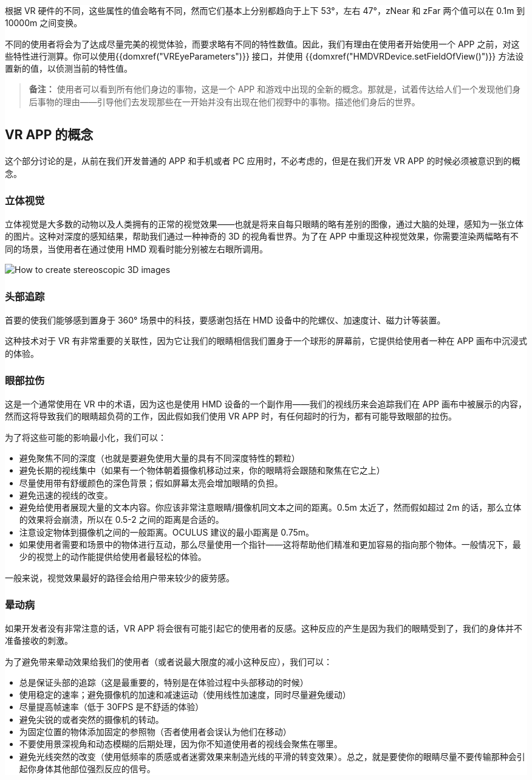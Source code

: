 根据 VR 硬件的不同，这些属性的值会略有不同，然而它们基本上分别都趋向于上下 53°，左右 47°，zNear 和 zFar 两个值可以在 0.1m 到 10000m 之间变换。

不同的使用者将会为了达成尽量完美的视觉体验，而要求略有不同的特性数值。因此，我们有理由在使用者开始使用一个 APP 之前，对这些特性进行测算。你可以使用{{domxref("VREyeParameters")}} 接口，并使用 {{domxref("HMDVRDevice.setFieldOfView()")}} 方法设置新的值，以侦测当前的特性值。

> **备注：** 使用者可以看到所有他们身边的事物，这是一个 APP 和游戏中出现的全新的概念。那就是，试着传达给人们一个发现他们身后事物的理由——引导他们去发现那些在一开始并没有出现在他们视野中的事物。描述他们身后的世界。

## VR APP 的概念

这个部分讨论的是，从前在我们开发普通的 APP 和手机或者 PC 应用时，不必考虑的，但是在我们开发 VR APP 的时候必须被意识到的概念。

### 立体视觉

立体视觉是大多数的动物以及人类拥有的正常的视觉效果——也就是将来自每只眼睛的略有差别的图像，通过大脑的处理，感知为一张立体的图片。这种对深度的感知结果，帮助我们通过一种神奇的 3D 的视角看世界。为了在 APP 中重现这种视觉效果，你需要渲染两幅略有不同的场景，当使用者在通过使用 HMD 观看时能分别被左右眼所调用。

![How to create stereoscopic 3D images](createstereoscopicimages.png)

### 头部追踪

首要的使我们能够感到置身于 360° 场景中的科技，要感谢包括在 HMD 设备中的陀螺仪、加速度计、磁力计等装置。

这种技术对于 VR 有非常重要的关联性，因为它让我们的眼睛相信我们置身于一个球形的屏幕前，它提供给使用者一种在 APP 画布中沉浸式的体验。

### 眼部拉伤

这是一个通常使用在 VR 中的术语，因为这也是使用 HMD 设备的一个副作用——我们的视线历来会追踪我们在 APP 画布中被展示的内容，然而这将导致我们的眼睛超负荷的工作，因此假如我们使用 VR APP 时，有任何超时的行为，都有可能导致眼部的拉伤。

为了将这些可能的影响最小化，我们可以：

- 避免聚焦不同的深度（也就是要避免使用大量的具有不同深度特性的颗粒）
- 避免长期的视线集中（如果有一个物体朝着摄像机移动过来，你的眼睛将会跟随和聚焦在它之上）
- 尽量使用带有舒缓颜色的深色背景；假如屏幕太亮会增加眼睛的负担。
- 避免迅速的视线的改变。
- 避免给使用者展现大量的文本内容。你应该非常注意眼睛/摄像机同文本之间的距离。0.5m 太近了，然而假如超过 2m 的话，那么立体的效果将会崩溃，所以在 0.5-2 之间的距离是合适的。
- 注意设定物体到摄像机之间的一般距离。OCULUS 建议的最小距离是 0.75m。
- 如果使用者需要和场景中的物体进行互动，那么尽量使用一个指针——这将帮助他们精准和更加容易的指向那个物体。一般情况下，最少的视觉上的动作能提供给使用者最轻松的体验。

一般来说，视觉效果最好的路径会给用户带来较少的疲劳感。

### 晕动病

如果开发者没有非常注意的话，VR APP 将会很有可能引起它的使用者的反感。这种反应的产生是因为我们的眼睛受到了，我们的身体并不准备接收的刺激。

为了避免带来晕动效果给我们的使用者（或者说最大限度的减小这种反应），我们可以：

- 总是保证头部的追踪（这是最重要的，特别是在体验过程中头部移动的时候）
- 使用稳定的速率；避免摄像机的加速和减速运动（使用线性加速度，同时尽量避免缓动）
- 尽量提高帧速率（低于 30FPS 是不舒适的体验）
- 避免尖锐的或者突然的摄像机的转动。
- 为固定位置的物体添加固定的参照物（否者使用者会误认为他们在移动）
- 不要使用景深视角和动态模糊的后期处理，因为你不知道使用者的视线会聚焦在哪里。
- 避免光线突然的改变（使用低频率的质感或者迷雾效果来制造光线的平滑的转变效果）。总之，就是要使你的眼睛尽量不要传输那种会引起你身体其他部位强烈反应的信号。
